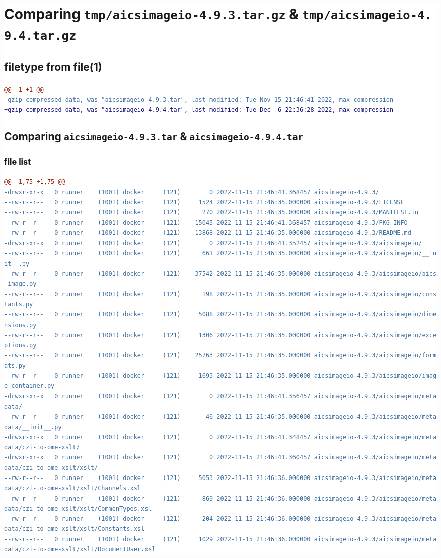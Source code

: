 # Comparing `tmp/aicsimageio-4.9.3.tar.gz` & `tmp/aicsimageio-4.9.4.tar.gz`

## filetype from file(1)

```diff
@@ -1 +1 @@
-gzip compressed data, was "aicsimageio-4.9.3.tar", last modified: Tue Nov 15 21:46:41 2022, max compression
+gzip compressed data, was "aicsimageio-4.9.4.tar", last modified: Tue Dec  6 22:36:28 2022, max compression
```

## Comparing `aicsimageio-4.9.3.tar` & `aicsimageio-4.9.4.tar`

### file list

```diff
@@ -1,75 +1,75 @@
-drwxr-xr-x   0 runner    (1001) docker     (121)        0 2022-11-15 21:46:41.368457 aicsimageio-4.9.3/
--rw-r--r--   0 runner    (1001) docker     (121)     1524 2022-11-15 21:46:35.000000 aicsimageio-4.9.3/LICENSE
--rw-r--r--   0 runner    (1001) docker     (121)      270 2022-11-15 21:46:35.000000 aicsimageio-4.9.3/MANIFEST.in
--rw-r--r--   0 runner    (1001) docker     (121)    15045 2022-11-15 21:46:41.368457 aicsimageio-4.9.3/PKG-INFO
--rw-r--r--   0 runner    (1001) docker     (121)    13868 2022-11-15 21:46:35.000000 aicsimageio-4.9.3/README.md
-drwxr-xr-x   0 runner    (1001) docker     (121)        0 2022-11-15 21:46:41.352457 aicsimageio-4.9.3/aicsimageio/
--rw-r--r--   0 runner    (1001) docker     (121)      661 2022-11-15 21:46:35.000000 aicsimageio-4.9.3/aicsimageio/__init__.py
--rw-r--r--   0 runner    (1001) docker     (121)    37542 2022-11-15 21:46:35.000000 aicsimageio-4.9.3/aicsimageio/aics_image.py
--rw-r--r--   0 runner    (1001) docker     (121)      198 2022-11-15 21:46:35.000000 aicsimageio-4.9.3/aicsimageio/constants.py
--rw-r--r--   0 runner    (1001) docker     (121)     5088 2022-11-15 21:46:35.000000 aicsimageio-4.9.3/aicsimageio/dimensions.py
--rw-r--r--   0 runner    (1001) docker     (121)     1306 2022-11-15 21:46:35.000000 aicsimageio-4.9.3/aicsimageio/exceptions.py
--rw-r--r--   0 runner    (1001) docker     (121)    25763 2022-11-15 21:46:35.000000 aicsimageio-4.9.3/aicsimageio/formats.py
--rw-r--r--   0 runner    (1001) docker     (121)     1693 2022-11-15 21:46:35.000000 aicsimageio-4.9.3/aicsimageio/image_container.py
-drwxr-xr-x   0 runner    (1001) docker     (121)        0 2022-11-15 21:46:41.356457 aicsimageio-4.9.3/aicsimageio/metadata/
--rw-r--r--   0 runner    (1001) docker     (121)       46 2022-11-15 21:46:35.000000 aicsimageio-4.9.3/aicsimageio/metadata/__init__.py
-drwxr-xr-x   0 runner    (1001) docker     (121)        0 2022-11-15 21:46:41.348457 aicsimageio-4.9.3/aicsimageio/metadata/czi-to-ome-xslt/
-drwxr-xr-x   0 runner    (1001) docker     (121)        0 2022-11-15 21:46:41.360457 aicsimageio-4.9.3/aicsimageio/metadata/czi-to-ome-xslt/xslt/
--rw-r--r--   0 runner    (1001) docker     (121)     5053 2022-11-15 21:46:36.000000 aicsimageio-4.9.3/aicsimageio/metadata/czi-to-ome-xslt/xslt/Channels.xsl
--rw-r--r--   0 runner    (1001) docker     (121)      869 2022-11-15 21:46:36.000000 aicsimageio-4.9.3/aicsimageio/metadata/czi-to-ome-xslt/xslt/CommonTypes.xsl
--rw-r--r--   0 runner    (1001) docker     (121)      204 2022-11-15 21:46:36.000000 aicsimageio-4.9.3/aicsimageio/metadata/czi-to-ome-xslt/xslt/Constants.xsl
--rw-r--r--   0 runner    (1001) docker     (121)     1029 2022-11-15 21:46:36.000000 aicsimageio-4.9.3/aicsimageio/metadata/czi-to-ome-xslt/xslt/DocumentUser.xsl
```